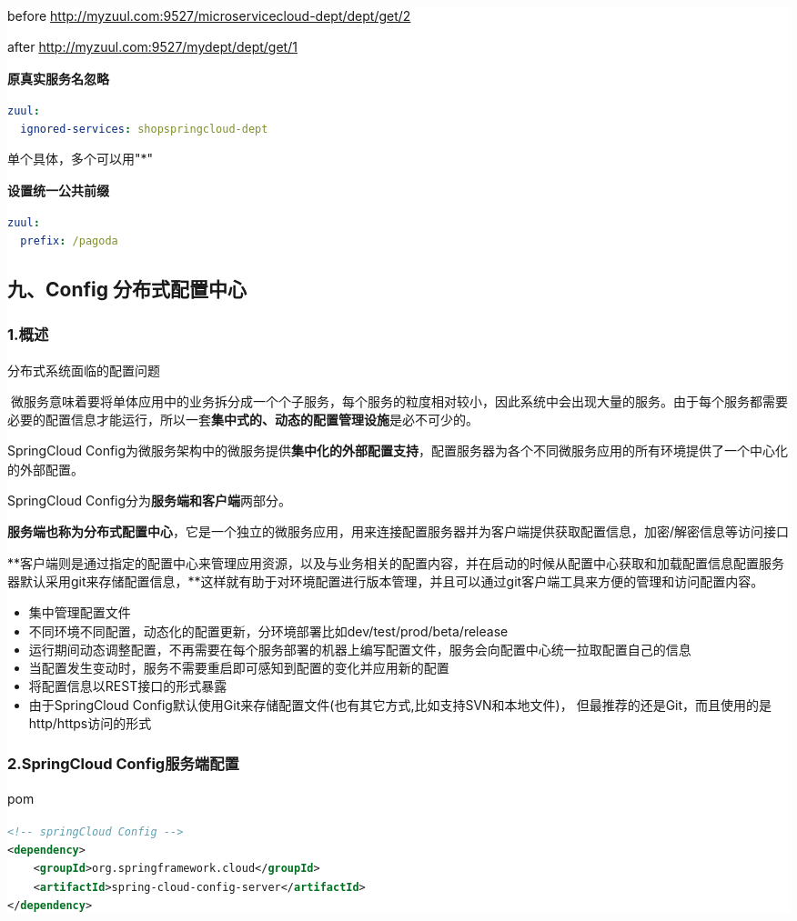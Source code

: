 before
http://myzuul.com:9527/microservicecloud-dept/dept/get/2

after
http://myzuul.com:9527/mydept/dept/get/1

**原真实服务名忽略**

```yaml
zuul:
  ignored-services: shopspringcloud-dept
```

单个具体，多个可以用"*"

**设置统一公共前缀**

```yaml
zuul:
  prefix: /pagoda
```

## 九、Config 分布式配置中心

### 1.概述

分布式系统面临的配置问题

 微服务意味着要将单体应用中的业务拆分成一个个子服务，每个服务的粒度相对较小，因此系统中会出现大量的服务。由于每个服务都需要必要的配置信息才能运行，所以一套**集中式的、动态的配置管理设施**是必不可少的。

SpringCloud Config为微服务架构中的微服务提供**集中化的外部配置支持**，配置服务器为各个不同微服务应用的所有环境提供了一个中心化的外部配置。

SpringCloud Config分为**服务端和客户端**两部分。

**服务端也称为分布式配置中心**，它是一个独立的微服务应用，用来连接配置服务器并为客户端提供获取配置信息，加密/解密信息等访问接口

**客户端则是通过指定的配置中心来管理应用资源，以及与业务相关的配置内容，并在启动的时候从配置中心获取和加载配置信息配置服务器默认采用git来存储配置信息，**这样就有助于对环境配置进行版本管理，并且可以通过git客户端工具来方便的管理和访问配置内容。

- 集中管理配置文件
- 不同环境不同配置，动态化的配置更新，分环境部署比如dev/test/prod/beta/release
- 运行期间动态调整配置，不再需要在每个服务部署的机器上编写配置文件，服务会向配置中心统一拉取配置自己的信息
- 当配置发生变动时，服务不需要重启即可感知到配置的变化并应用新的配置
- 将配置信息以REST接口的形式暴露
- 由于SpringCloud Config默认使用Git来存储配置文件(也有其它方式,比如支持SVN和本地文件)，
  但最推荐的还是Git，而且使用的是http/https访问的形式

### 2.SpringCloud Config服务端配置

pom

```xml
<!-- springCloud Config -->
<dependency>
    <groupId>org.springframework.cloud</groupId>
    <artifactId>spring-cloud-config-server</artifactId>
</dependency>
```
